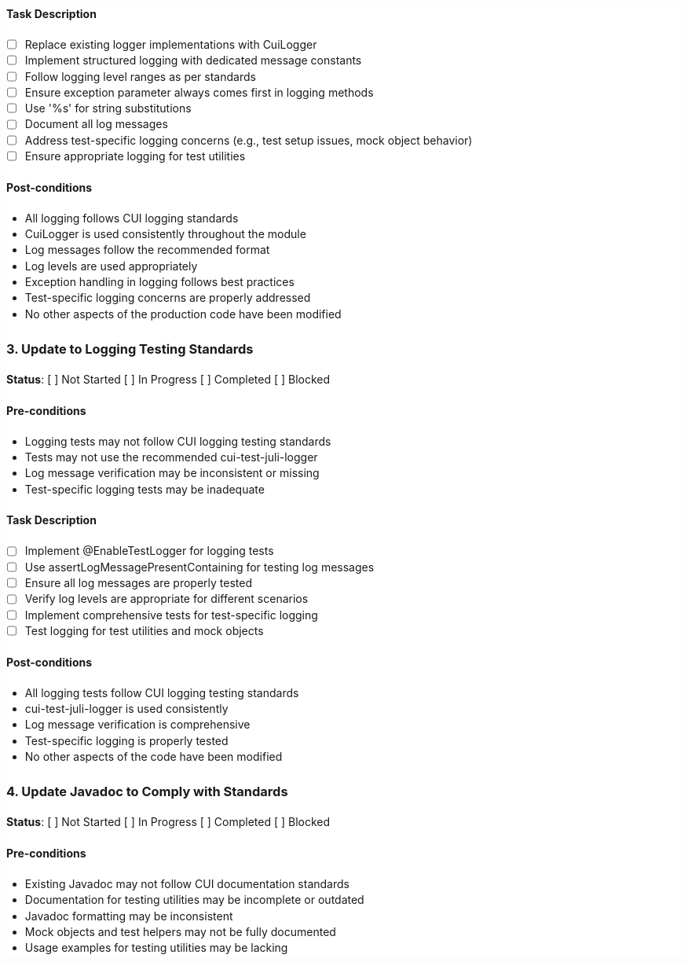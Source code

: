 #### Task Description
- [ ] Replace existing logger implementations with CuiLogger
- [ ] Implement structured logging with dedicated message constants
- [ ] Follow logging level ranges as per standards
- [ ] Ensure exception parameter always comes first in logging methods
- [ ] Use '%s' for string substitutions
- [ ] Document all log messages
- [ ] Address test-specific logging concerns (e.g., test setup issues, mock object behavior)
- [ ] Ensure appropriate logging for test utilities

#### Post-conditions
- All logging follows CUI logging standards
- CuiLogger is used consistently throughout the module
- Log messages follow the recommended format
- Log levels are used appropriately
- Exception handling in logging follows best practices
- Test-specific logging concerns are properly addressed
- No other aspects of the production code have been modified

### 3. Update to Logging Testing Standards

**Status**: [ ] Not Started [ ] In Progress [ ] Completed [ ] Blocked

#### Pre-conditions
- Logging tests may not follow CUI logging testing standards
- Tests may not use the recommended cui-test-juli-logger
- Log message verification may be inconsistent or missing
- Test-specific logging tests may be inadequate

#### Task Description
- [ ] Implement @EnableTestLogger for logging tests
- [ ] Use assertLogMessagePresentContaining for testing log messages
- [ ] Ensure all log messages are properly tested
- [ ] Verify log levels are appropriate for different scenarios
- [ ] Implement comprehensive tests for test-specific logging
- [ ] Test logging for test utilities and mock objects

#### Post-conditions
- All logging tests follow CUI logging testing standards
- cui-test-juli-logger is used consistently
- Log message verification is comprehensive
- Test-specific logging is properly tested
- No other aspects of the code have been modified

### 4. Update Javadoc to Comply with Standards

**Status**: [ ] Not Started [ ] In Progress [ ] Completed [ ] Blocked

#### Pre-conditions
- Existing Javadoc may not follow CUI documentation standards
- Documentation for testing utilities may be incomplete or outdated
- Javadoc formatting may be inconsistent
- Mock objects and test helpers may not be fully documented
- Usage examples for testing utilities may be lacking
